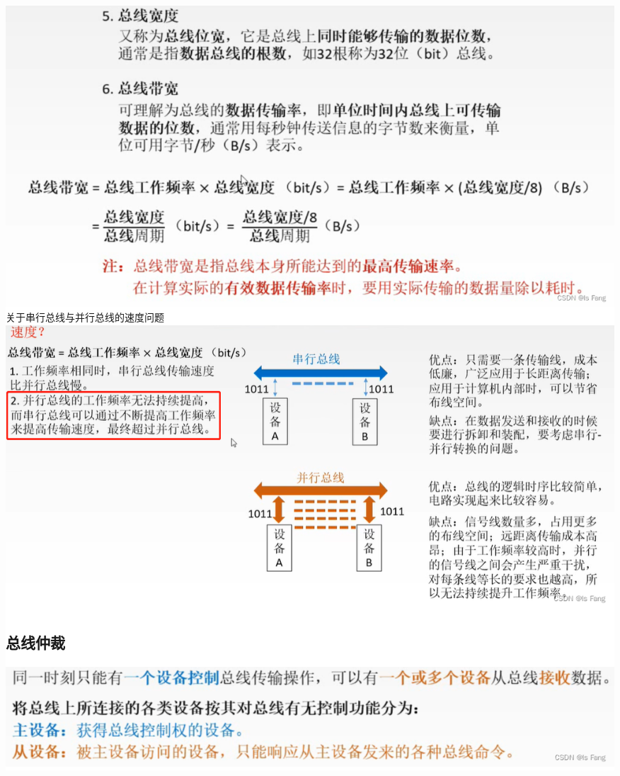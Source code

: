 ![](组成原理-王道2pic/13dbb2a150d0476087c381601e00f776.png)  
关于串行总线与并行总线的速度问题  
![](组成原理-王道2pic/147bedfa3f2a4260b910977537e97fc3.png)

总线仲裁
----

![](组成原理-王道2pic/80ad3d8dcfad46aab9b0b81e622c64c9.png)
